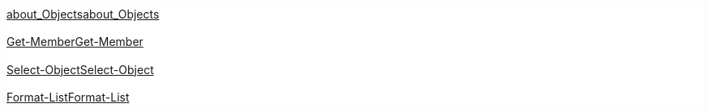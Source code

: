 [<span data-ttu-id="5f9df-167">about_Objects</span><span class="sxs-lookup"><span data-stu-id="5f9df-167">about_Objects</span></span>](about_Objects.md)

[<span data-ttu-id="5f9df-168">Get-Member</span><span class="sxs-lookup"><span data-stu-id="5f9df-168">Get-Member</span></span>](xref:Microsoft.PowerShell.Utility.Get-Member)

[<span data-ttu-id="5f9df-169">Select-Object</span><span class="sxs-lookup"><span data-stu-id="5f9df-169">Select-Object</span></span>](xref:Microsoft.PowerShell.Utility.Select-Object)

[<span data-ttu-id="5f9df-170">Format-List</span><span class="sxs-lookup"><span data-stu-id="5f9df-170">Format-List</span></span>](xref:Microsoft.PowerShell.Utility.Format-List)

